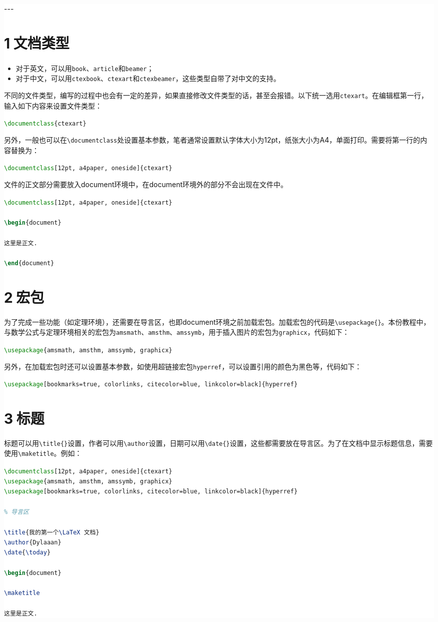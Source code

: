 <span id="20250313190942-i9uqihp" style="display: none;"></span>---

# 1 文档类型

* 对于英文，可以用`book`​、`article`​和`beamer`​；
* 对于中文，可以用`ctexbook`​、`ctexart`​和`ctexbeamer`​，这些类型自带了对中文的支持。

不同的文件类型，编写的过程中也会有一定的差异，如果直接修改文件类型的话，甚至会报错。以下统一选用`ctexart`​。在编辑框第一行，输入如下内容来设置文件类型：

```tex
\documentclass{ctexart}
```

另外，一般也可以在`\documentclass`​处设置基本参数，笔者通常设置默认字体大小为12pt，纸张大小为A4，单面打印。需要将第一行的内容替换为：

```tex
\documentclass[12pt, a4paper, oneside]{ctexart}
```

文件的正文部分需要放入document环境中，在document环境外的部分不会出现在文件中。

```tex
\documentclass[12pt, a4paper, oneside]{ctexart}

\begin{document}

这里是正文. 

\end{document}
```

# 2 宏包

为了完成一些功能（如定理环境），还需要在导言区，也即document环境之前加载宏包。加载宏包的代码是`\usepackage{}`​。本份教程中，与数学公式与定理环境相关的宏包为`amsmath`​、`amsthm`​、`amssymb`​，用于插入图片的宏包为`graphicx`​，代码如下：

```tex
\usepackage{amsmath, amsthm, amssymb, graphicx}
```

另外，在加载宏包时还可以设置基本参数，如使用超链接宏包`hyperref`​，可以设置引用的颜色为黑色等，代码如下：

```tex
\usepackage[bookmarks=true, colorlinks, citecolor=blue, linkcolor=black]{hyperref}
```

# 3 标题

标题可以用`\title{}`​设置，作者可以用`\author`​设置，日期可以用`\date{}`​设置，这些都需要放在导言区。为了在文档中显示标题信息，需要使用`\maketitle`​。例如：

```tex
\documentclass[12pt, a4paper, oneside]{ctexart}
\usepackage{amsmath, amsthm, amssymb, graphicx}
\usepackage[bookmarks=true, colorlinks, citecolor=blue, linkcolor=black]{hyperref}

% 导言区

\title{我的第一个\LaTeX 文档}
\author{Dylaaan}
\date{\today}

\begin{document}

\maketitle

这里是正文. 

```